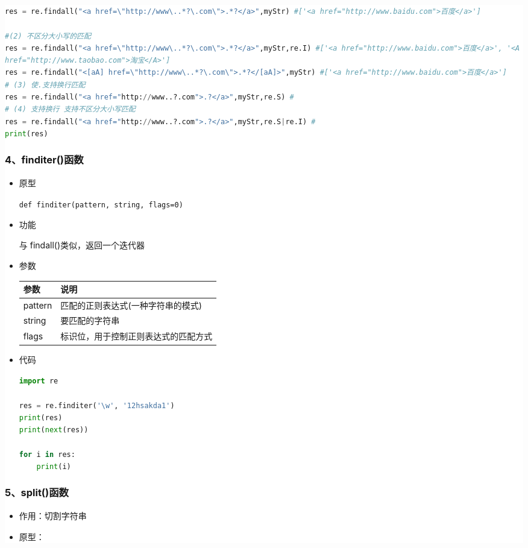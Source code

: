   ```python
  res = re.findall("<a href=\"http://www\..*?\.com\">.*?</a>",myStr) #['<a href="http://www.baidu.com">百度</a>']

  #(2) 不区分大小写的匹配
  res = re.findall("<a href=\"http://www\..*?\.com\">.*?</a>",myStr,re.I) #['<a href="http://www.baidu.com">百度</a>', '<A href="http://www.taobao.com">淘宝</A>']
  res = re.findall("<[aA] href=\"http://www\..*?\.com\">.*?</[aA]>",myStr) #['<a href="http://www.baidu.com">百度</a>']
  # (3) 使.支持换行匹配
  res = re.findall("<a href="http://www..?.com">.?</a>",myStr,re.S) #
  # (4) 支持换行 支持不区分大小写匹配
  res = re.findall("<a href="http://www..?.com">.?</a>",myStr,re.S|re.I) #
  print(res)
  ```

### 4、finditer()函数

- 原型

  ```
  def finditer(pattern, string, flags=0)
  ```

- 功能

  与 findall()类似，返回一个迭代器

- 参数

  | 参数    | 说明                                 |
  | ------- | ------------------------------------ |
  | pattern | 匹配的正则表达式(一种字符串的模式)   |
  | string  | 要匹配的字符串                       |
  | flags   | 标识位，用于控制正则表达式的匹配方式 |

- 代码

  ```python
  import re

  res = re.finditer('\w', '12hsakda1')
  print(res)
  print(next(res))

  for i in res:
      print(i)
  ```

### 5、split()函数

- 作用：切割字符串

- 原型：
